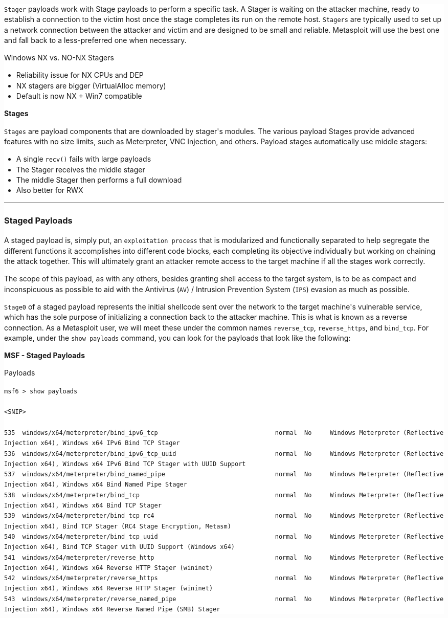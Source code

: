 `Stager` payloads work with Stage payloads to perform a specific task. A Stager is waiting on the attacker machine, ready to establish a connection to the victim host once the stage completes its run on the remote host. `Stagers` are typically used to set up a network connection between the attacker and victim and are designed to be small and reliable. Metasploit will use the best one and fall back to a less-preferred one when necessary.

Windows NX vs. NO-NX Stagers

* Reliability issue for NX CPUs and DEP
* NX stagers are bigger (VirtualAlloc memory)
* Default is now NX + Win7 compatible

**Stages**

`Stages` are payload components that are downloaded by stager's modules. The various payload Stages provide advanced features with no size limits, such as Meterpreter, VNC Injection, and others. Payload stages automatically use middle stagers:

* A single `recv()` fails with large payloads
* The Stager receives the middle stager
* The middle Stager then performs a full download
* Also better for RWX

***

### Staged Payloads

A staged payload is, simply put, an `exploitation process` that is modularized and functionally separated to help segregate the different functions it accomplishes into different code blocks, each completing its objective individually but working on chaining the attack together. This will ultimately grant an attacker remote access to the target machine if all the stages work correctly.

The scope of this payload, as with any others, besides granting shell access to the target system, is to be as compact and inconspicuous as possible to aid with the Antivirus (`AV`) / Intrusion Prevention System (`IPS`) evasion as much as possible.

`Stage0` of a staged payload represents the initial shellcode sent over the network to the target machine's vulnerable service, which has the sole purpose of initializing a connection back to the attacker machine. This is what is known as a reverse connection. As a Metasploit user, we will meet these under the common names `reverse_tcp`, `reverse_https`, and `bind_tcp`. For example, under the `show payloads` command, you can look for the payloads that look like the following:

**MSF - Staged Payloads**

Payloads

```shell-session
msf6 > show payloads

<SNIP>

535  windows/x64/meterpreter/bind_ipv6_tcp                                normal  No     Windows Meterpreter (Reflective Injection x64), Windows x64 IPv6 Bind TCP Stager
536  windows/x64/meterpreter/bind_ipv6_tcp_uuid                           normal  No     Windows Meterpreter (Reflective Injection x64), Windows x64 IPv6 Bind TCP Stager with UUID Support
537  windows/x64/meterpreter/bind_named_pipe                              normal  No     Windows Meterpreter (Reflective Injection x64), Windows x64 Bind Named Pipe Stager
538  windows/x64/meterpreter/bind_tcp                                     normal  No     Windows Meterpreter (Reflective Injection x64), Windows x64 Bind TCP Stager
539  windows/x64/meterpreter/bind_tcp_rc4                                 normal  No     Windows Meterpreter (Reflective Injection x64), Bind TCP Stager (RC4 Stage Encryption, Metasm)
540  windows/x64/meterpreter/bind_tcp_uuid                                normal  No     Windows Meterpreter (Reflective Injection x64), Bind TCP Stager with UUID Support (Windows x64)
541  windows/x64/meterpreter/reverse_http                                 normal  No     Windows Meterpreter (Reflective Injection x64), Windows x64 Reverse HTTP Stager (wininet)
542  windows/x64/meterpreter/reverse_https                                normal  No     Windows Meterpreter (Reflective Injection x64), Windows x64 Reverse HTTP Stager (wininet)
543  windows/x64/meterpreter/reverse_named_pipe                           normal  No     Windows Meterpreter (Reflective Injection x64), Windows x64 Reverse Named Pipe (SMB) Stager
```